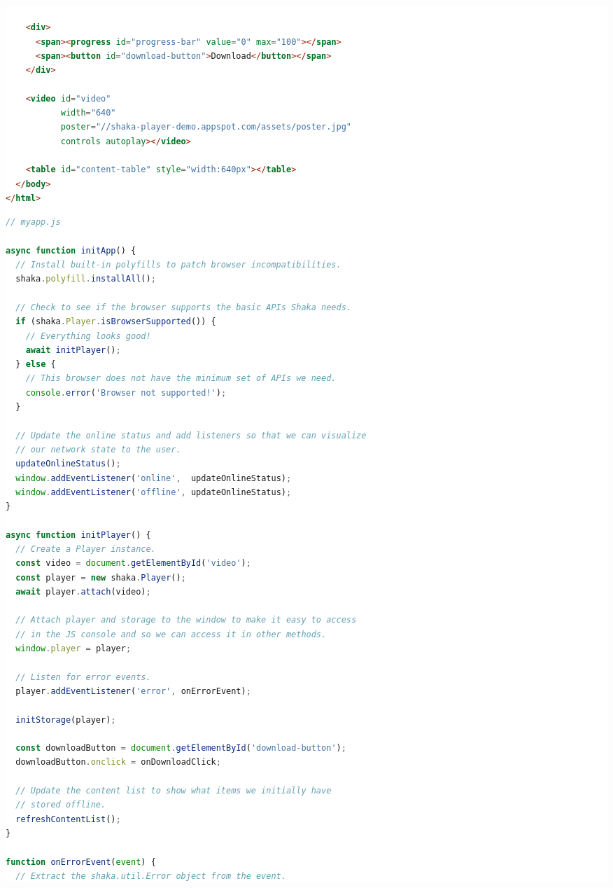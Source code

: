 ```html

    <div>
      <span><progress id="progress-bar" value="0" max="100"></span>
      <span><button id="download-button">Download</button></span>
    </div>

    <video id="video"
           width="640"
           poster="//shaka-player-demo.appspot.com/assets/poster.jpg"
           controls autoplay></video>

    <table id="content-table" style="width:640px"></table>
  </body>
</html>
```

```js
// myapp.js

async function initApp() {
  // Install built-in polyfills to patch browser incompatibilities.
  shaka.polyfill.installAll();

  // Check to see if the browser supports the basic APIs Shaka needs.
  if (shaka.Player.isBrowserSupported()) {
    // Everything looks good!
    await initPlayer();
  } else {
    // This browser does not have the minimum set of APIs we need.
    console.error('Browser not supported!');
  }

  // Update the online status and add listeners so that we can visualize
  // our network state to the user.
  updateOnlineStatus();
  window.addEventListener('online',  updateOnlineStatus);
  window.addEventListener('offline', updateOnlineStatus);
}

async function initPlayer() {
  // Create a Player instance.
  const video = document.getElementById('video');
  const player = new shaka.Player();
  await player.attach(video);

  // Attach player and storage to the window to make it easy to access
  // in the JS console and so we can access it in other methods.
  window.player = player;

  // Listen for error events.
  player.addEventListener('error', onErrorEvent);

  initStorage(player);

  const downloadButton = document.getElementById('download-button');
  downloadButton.onclick = onDownloadClick;

  // Update the content list to show what items we initially have
  // stored offline.
  refreshContentList();
}

function onErrorEvent(event) {
  // Extract the shaka.util.Error object from the event.
```